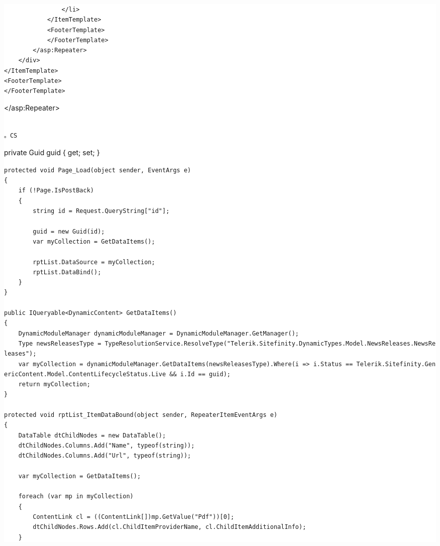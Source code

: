                     </li>
                </ItemTemplate>
                <FooterTemplate>
                </FooterTemplate>
            </asp:Repeater>
        </div>
    </ItemTemplate>
    <FooterTemplate>
    </FooterTemplate>
</asp:Repeater> 
```

。CS

```
private Guid guid { get; set; }

    protected void Page_Load(object sender, EventArgs e)
    {
        if (!Page.IsPostBack)
        {
            string id = Request.QueryString["id"];

            guid = new Guid(id);
            var myCollection = GetDataItems();

            rptList.DataSource = myCollection;
            rptList.DataBind();
        }
    }

    public IQueryable<DynamicContent> GetDataItems()
    {
        DynamicModuleManager dynamicModuleManager = DynamicModuleManager.GetManager();
        Type newsReleasesType = TypeResolutionService.ResolveType("Telerik.Sitefinity.DynamicTypes.Model.NewsReleases.NewsReleases");
        var myCollection = dynamicModuleManager.GetDataItems(newsReleasesType).Where(i => i.Status == Telerik.Sitefinity.GenericContent.Model.ContentLifecycleStatus.Live && i.Id == guid);
        return myCollection;
    }

    protected void rptList_ItemDataBound(object sender, RepeaterItemEventArgs e)
    {
        DataTable dtChildNodes = new DataTable();
        dtChildNodes.Columns.Add("Name", typeof(string));
        dtChildNodes.Columns.Add("Url", typeof(string));

        var myCollection = GetDataItems();

        foreach (var mp in myCollection)
        {
            ContentLink cl = ((ContentLink[])mp.GetValue("Pdf"))[0];
            dtChildNodes.Rows.Add(cl.ChildItemProviderName, cl.ChildItemAdditionalInfo);
        }
